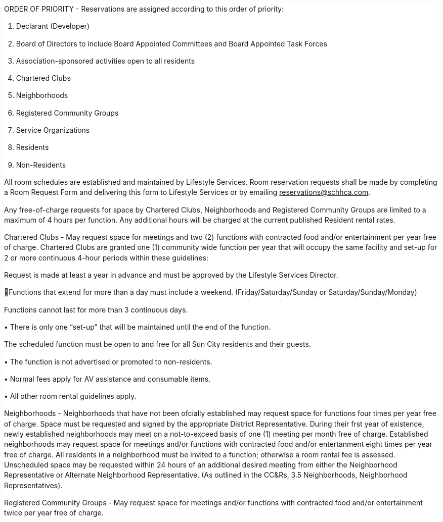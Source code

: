 ORDER OF PRIORITY - Reservations are assigned according to this order of priority:

1.	 Declarant (Developer)

2.	 Board of Directors to include Board Appointed Committees and Board Appointed Task Forces

3.	 Association-sponsored activities open to all residents

4.	 Chartered Clubs

5.	 Neighborhoods

6.	 Registered Community Groups

7.	 Service Organizations

8.	 Residents

9.	 Non-Residents

All room schedules are established and maintained by Lifestyle Services. Room reservation requests shall be made by completing a Room Request Form and delivering this form to Lifestyle Services or by emailing reservations@schhca.com.

Any free-of-charge requests for space by Chartered Clubs, Neighborhoods and Registered Community Groups are limited to a maximum of 4 hours per function. Any additional hours will be charged at the current published Resi­dent rental rates.

Chartered Clubs - May request space for meetings and two (2) functions with contracted food and/or entertainment per year free of charge. Chartered Clubs are granted one (1) community wide function per year that will occupy the same facility and set-up for 2 or more continuous 4-hour periods within these guidelines:

Request is made at least a year in advance and must be approved by the Lifestyle Services Director.

 Functions that extend for more than a day must include a weekend. (Friday/Saturday/Sunday or Saturday/Sunday/Monday)

 Functions cannot last for more than 3 continuous days.

• There is only one “set-up” that will be maintained until the end of the function.

 The scheduled function must be open to and free for all Sun City residents and their guests.

• The function is not advertised or promoted to non-residents.

• Normal fees apply for AV assistance and consumable items.

• All other room rental guidelines apply.

Neighborhoods - Neighborhoods that have not been ofcially established may request space for functions four times per year free of charge. Space must be requested and signed by the appropriate District Representative. During their frst year of existence, newly established neighborhoods may meet on a not-to-exceed basis of one (1) meeting per month free of charge. Established neighborhoods may request space for meetings and/or functions with contracted food and/or entertanment eight times per year free of charge. All residents in a neighborhood must be invited to a function; otherwise a room rental fee is assessed. Unscheduled space may be requested within 24 hours of an additional desired meeting from either the Neighborhood Representative or Alternate Neighbor­hood Representative. (As outlined in the CC&Rs, 3.5 Neighborhoods, Neighborhood Representatives).

Registered Community Groups - May request space for meetings and/or functions with contracted food and/or entertainment twice per year free of charge.
